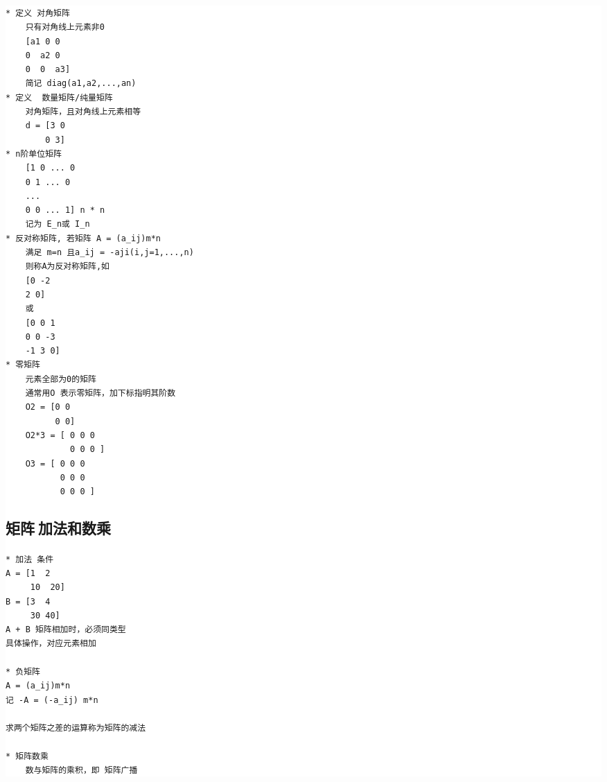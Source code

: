     * 定义 对角矩阵
        只有对角线上元素非0
        [a1 0 0
        0  a2 0
        0  0  a3]
        简记 diag(a1,a2,...,an)
    * 定义  数量矩阵/纯量矩阵
        对角矩阵，且对角线上元素相等
        d = [3 0
            0 3]
    * n阶单位矩阵
        [1 0 ... 0
        0 1 ... 0
        ...
        0 0 ... 1] n * n
        记为 E_n或 I_n
    * 反对称矩阵, 若矩阵 A = (a_ij)m*n
        满足 m=n 且a_ij = -aji(i,j=1,...,n)
        则称A为反对称矩阵,如
        [0 -2
        2 0]
        或
        [0 0 1
        0 0 -3
        -1 3 0]
    * 零矩阵
        元素全部为0的矩阵
        通常用O 表示零矩阵，加下标指明其阶数
        O2 = [0 0
              0 0]
        O2*3 = [ 0 0 0
                 0 0 0 ]
        O3 = [ 0 0 0
               0 0 0
               0 0 0 ]
## 矩阵 加法和数乘
    * 加法 条件
    A = [1  2
         10  20]
    B = [3  4
         30 40]
    A + B 矩阵相加时，必须同类型
    具体操作，对应元素相加        
    
    * 负矩阵
    A = (a_ij)m*n
    记 -A = (-a_ij) m*n
    
    求两个矩阵之差的运算称为矩阵的减法
    
    * 矩阵数乘
        数与矩阵的乘积，即 矩阵广播
    